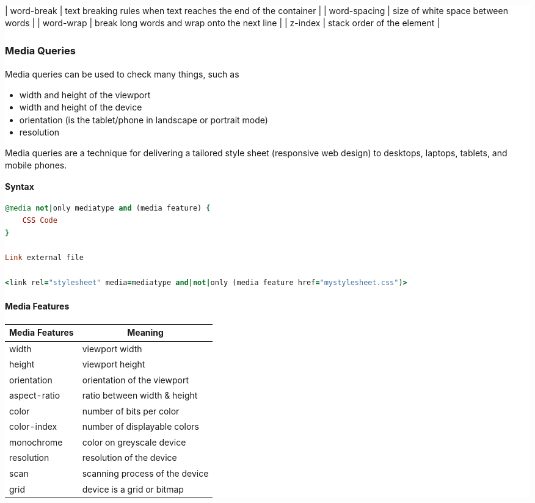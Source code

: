 | word-break          | text breaking rules when text reaches the end of the container |
| word-spacing        | size of white space between words                     |
| word-wrap           | break long words and wrap onto the next line          |
| z-index             | stack order of the element                            |

### Media Queries

Media queries can be used to check many things, such as

- width and height of the viewport
- width and height of the device
- orientation (is the tablet/phone in landscape or portrait mode)
- resolution

Media queries are a technique for delivering a tailored style sheet (responsive web design) to desktops, laptops, tablets, and mobile phones.

**Syntax**

```ruby
@media not|only mediatype and (media feature) {
    CSS Code 
}

Link external file

<link rel="stylesheet" media=mediatype and|not|only (media feature href="mystylesheet.css")>
```

#### Media Features

| Media Features | Meaning                     |
| -------------- | --------------------------- |
| width       | viewport width                 |
| height      | viewport height                |
| orientation | orientation of the viewport    |
| aspect-ratio | ratio between width & height  |
| color       | number of bits per color       |
| color-index | number of displayable colors   |
| monochrome  | color on greyscale device      |
| resolution  | resolution of the device       |
| scan        | scanning process of the device |
| grid        | device is a grid or bitmap     |
